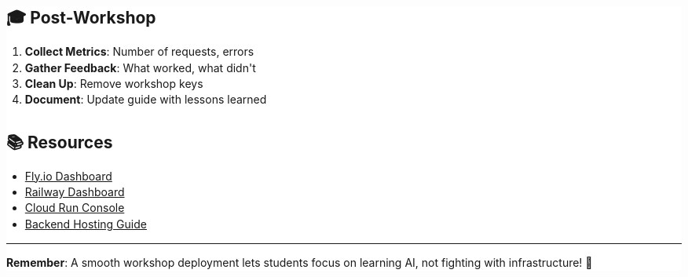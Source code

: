 ## 🎓 Post-Workshop

1. **Collect Metrics**: Number of requests, errors
2. **Gather Feedback**: What worked, what didn't
3. **Clean Up**: Remove workshop keys
4. **Document**: Update guide with lessons learned

## 📚 Resources

- [Fly.io Dashboard](https://fly.io/dashboard)
- [Railway Dashboard](https://railway.app/dashboard)
- [Cloud Run Console](https://console.cloud.google.com/run)
- [Backend Hosting Guide](BACKEND_HOSTING_GUIDE.md)

---

**Remember**: A smooth workshop deployment lets students focus on learning AI, not fighting with infrastructure! 🚀